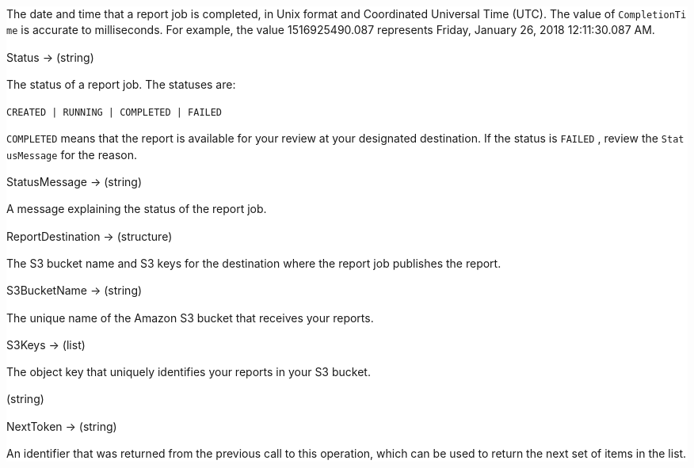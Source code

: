 The date and time that a report job is completed, in Unix format and Coordinated Universal Time (UTC). The value of `CompletionTime` is accurate to milliseconds. For example, the value 1516925490.087 represents Friday, January 26, 2018 12:11:30.087 AM.

Status -> (string)

The status of a report job. The statuses are:

`CREATED | RUNNING | COMPLETED | FAILED`

`COMPLETED` means that the report is available for your review at your designated destination. If the status is `FAILED` , review the `StatusMessage` for the reason.

StatusMessage -> (string)

A message explaining the status of the report job.

ReportDestination -> (structure)

The S3 bucket name and S3 keys for the destination where the report job publishes the report.

S3BucketName -> (string)

The unique name of the Amazon S3 bucket that receives your reports.

S3Keys -> (list)

The object key that uniquely identifies your reports in your S3 bucket.

(string)

NextToken -> (string)

An identifier that was returned from the previous call to this operation, which can be used to return the next set of items in the list.